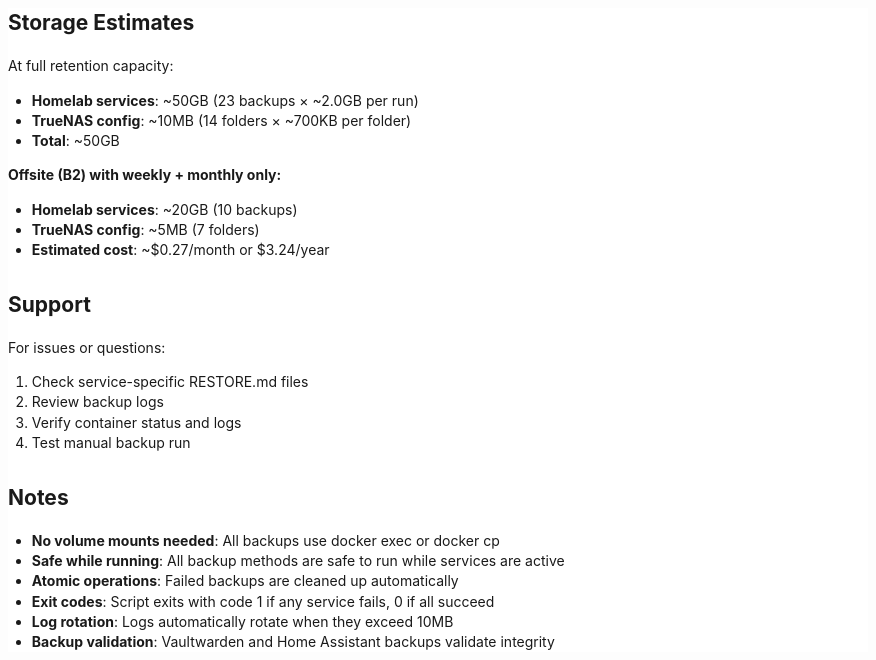 ## Storage Estimates

At full retention capacity:

- **Homelab services**: ~50GB (23 backups × ~2.0GB per run)
- **TrueNAS config**: ~10MB (14 folders × ~700KB per folder)
- **Total**: ~50GB

**Offsite (B2) with weekly + monthly only:**
- **Homelab services**: ~20GB (10 backups)
- **TrueNAS config**: ~5MB (7 folders)
- **Estimated cost**: ~$0.27/month or $3.24/year

## Support

For issues or questions:

1. Check service-specific RESTORE.md files
2. Review backup logs
3. Verify container status and logs
4. Test manual backup run

## Notes

- **No volume mounts needed**: All backups use docker exec or docker cp
- **Safe while running**: All backup methods are safe to run while services are active
- **Atomic operations**: Failed backups are cleaned up automatically
- **Exit codes**: Script exits with code 1 if any service fails, 0 if all succeed
- **Log rotation**: Logs automatically rotate when they exceed 10MB
- **Backup validation**: Vaultwarden and Home Assistant backups validate integrity
